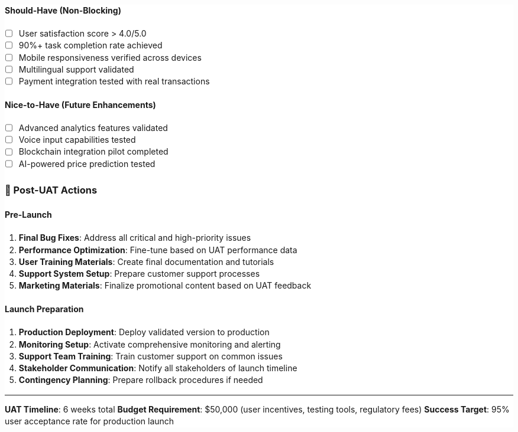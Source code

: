 #### Should-Have (Non-Blocking)
- [ ] User satisfaction score > 4.0/5.0
- [ ] 90%+ task completion rate achieved
- [ ] Mobile responsiveness verified across devices
- [ ] Multilingual support validated
- [ ] Payment integration tested with real transactions

#### Nice-to-Have (Future Enhancements)
- [ ] Advanced analytics features validated
- [ ] Voice input capabilities tested
- [ ] Blockchain integration pilot completed
- [ ] AI-powered price prediction tested

### 🚀 Post-UAT Actions

#### Pre-Launch
1. **Final Bug Fixes**: Address all critical and high-priority issues
2. **Performance Optimization**: Fine-tune based on UAT performance data
3. **User Training Materials**: Create final documentation and tutorials
4. **Support System Setup**: Prepare customer support processes
5. **Marketing Materials**: Finalize promotional content based on UAT feedback

#### Launch Preparation
1. **Production Deployment**: Deploy validated version to production
2. **Monitoring Setup**: Activate comprehensive monitoring and alerting
3. **Support Team Training**: Train customer support on common issues
4. **Stakeholder Communication**: Notify all stakeholders of launch timeline
5. **Contingency Planning**: Prepare rollback procedures if needed

---

**UAT Timeline**: 6 weeks total
**Budget Requirement**: $50,000 (user incentives, testing tools, regulatory fees)
**Success Target**: 95% user acceptance rate for production launch